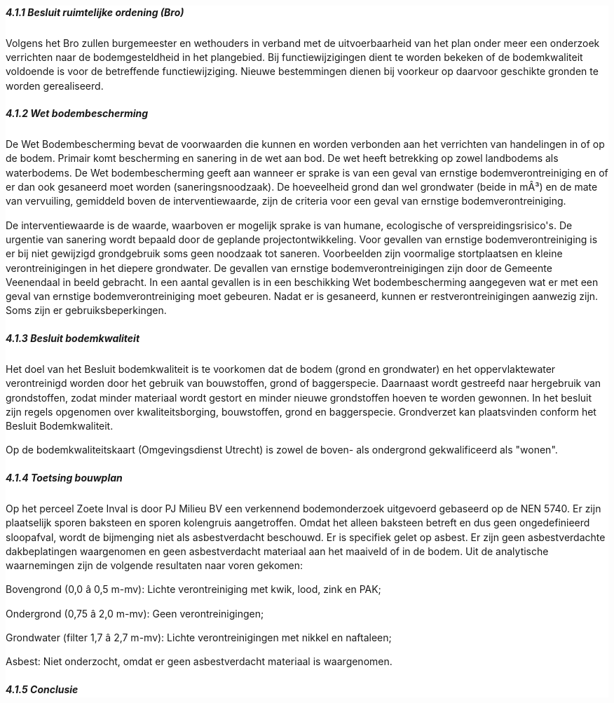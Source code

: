 ##### 4\.1\.1 Besluit ruimtelijke ordening (Bro)

Volgens het Bro zullen burgemeester en wethouders in verband met de uitvoerbaarheid van het plan onder meer een onderzoek verrichten naar de bodemgesteldheid in het plangebied. Bij functiewijzigingen dient te worden bekeken of de bodemkwaliteit voldoende is voor de betreffende functiewijziging. Nieuwe bestemmingen dienen bij voorkeur op daarvoor geschikte gronden te worden gerealiseerd.

##### 4\.1\.2 Wet bodembescherming

De Wet Bodembescherming bevat de voorwaarden die kunnen en worden verbonden aan het verrichten van handelingen in of op de bodem. Primair komt bescherming en sanering in de wet aan bod. De wet heeft betrekking op zowel landbodems als waterbodems. De Wet bodembescherming geeft aan wanneer er sprake is van een geval van ernstige bodemverontreiniging en of er dan ook gesaneerd moet worden (saneringsnoodzaak). De hoeveelheid grond dan wel grondwater (beide in mÂ³) en de mate van vervuiling, gemiddeld boven de interventiewaarde, zijn de criteria voor een geval van ernstige bodemverontreiniging.

De interventiewaarde is de waarde, waarboven er mogelijk sprake is van humane, ecologische of verspreidingsrisico's. De urgentie van sanering wordt bepaald door de geplande projectontwikkeling. Voor gevallen van ernstige bodemverontreiniging is er bij niet gewijzigd grondgebruik soms geen noodzaak tot saneren. Voorbeelden zijn voormalige stortplaatsen en kleine verontreinigingen in het diepere grondwater. De gevallen van ernstige bodemverontreinigingen zijn door de Gemeente Veenendaal in beeld gebracht. In een aantal gevallen is in een beschikking Wet bodembescherming aangegeven wat er met een geval van ernstige bodemverontreiniging moet gebeuren. Nadat er is gesaneerd, kunnen er restverontreinigingen aanwezig zijn. Soms zijn er gebruiksbeperkingen.

##### 4\.1\.3 Besluit bodemkwaliteit

Het doel van het Besluit bodemkwaliteit is te voorkomen dat de bodem (grond en grondwater) en het oppervlaktewater verontreinigd worden door het gebruik van bouwstoffen, grond of baggerspecie. Daarnaast wordt gestreefd naar hergebruik van grondstoffen, zodat minder materiaal wordt gestort en minder nieuwe grondstoffen hoeven te worden gewonnen. In het besluit zijn regels opgenomen over kwaliteitsborging, bouwstoffen, grond en baggerspecie. Grondverzet kan plaatsvinden conform het Besluit Bodemkwaliteit.

Op de bodemkwaliteitskaart (Omgevingsdienst Utrecht) is zowel de boven\- als ondergrond gekwalificeerd als "wonen".

##### 4\.1\.4 Toetsing bouwplan

Op het perceel Zoete Inval is door PJ Milieu BV een verkennend bodemonderzoek uitgevoerd gebaseerd op de NEN 5740\. Er zijn plaatselijk sporen baksteen en sporen kolengruis aangetroffen. Omdat het alleen baksteen betreft en dus geen ongedefinieerd sloopafval, wordt de bijmenging niet als asbestverdacht beschouwd. Er is specifiek gelet op asbest. Er zijn geen asbestverdachte dakbeplatingen waargenomen en geen asbestverdacht materiaal aan het maaiveld of in de bodem. Uit de analytische waarnemingen zijn de volgende resultaten naar voren gekomen:

Bovengrond (0,0 â 0,5 m\-mv): Lichte verontreiniging met kwik, lood, zink en PAK;

Ondergrond (0,75 â 2,0 m\-mv): Geen verontreinigingen;

Grondwater (filter 1,7 â 2,7 m\-mv): Lichte verontreinigingen met nikkel en naftaleen;

Asbest: Niet onderzocht, omdat er geen asbestverdacht materiaal is waargenomen.

##### 4\.1\.5 Conclusie
